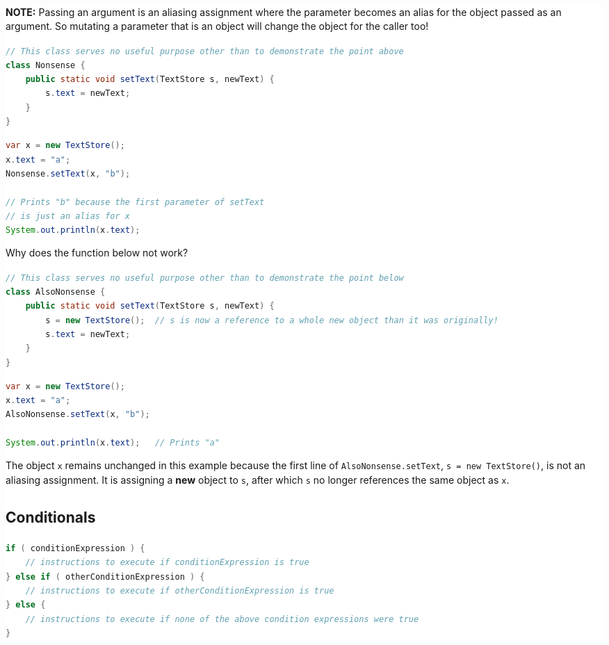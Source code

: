 **NOTE:** Passing an argument is an aliasing assignment where the parameter becomes an alias for the object passed as an argument.  So mutating a parameter that is an object will change the object for the caller too!

```java
// This class serves no useful purpose other than to demonstrate the point above
class Nonsense {
    public static void setText(TextStore s, newText) {
        s.text = newText;
    }
}
```

```java
var x = new TextStore();
x.text = "a";
Nonsense.setText(x, "b");

// Prints "b" because the first parameter of setText 
// is just an alias for x
System.out.println(x.text);   
```

Why does the function below not work?
```java
// This class serves no useful purpose other than to demonstrate the point below
class AlsoNonsense {
    public static void setText(TextStore s, newText) {
        s = new TextStore();  // s is now a reference to a whole new object than it was originally!
        s.text = newText;
    }
}
```

```java
var x = new TextStore();
x.text = "a";
AlsoNonsense.setText(x, "b");

System.out.println(x.text);   // Prints "a"
```

The object `x` remains unchanged in this example because the first line of `AlsoNonsense.setText`, `s = new TextStore()`, is not an aliasing assignment.  It is assigning a **new** object to `s`, after which `s` no longer references the same object as `x`.

## Conditionals

```java
if ( conditionExpression ) {
    // instructions to execute if conditionExpression is true
} else if ( otherConditionExpression ) {
    // instructions to execute if otherConditionExpression is true
} else {
    // instructions to execute if none of the above condition expressions were true
}
```
